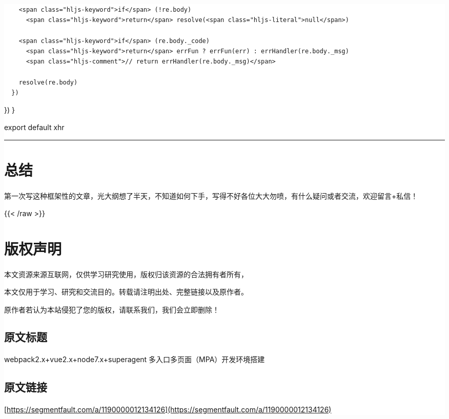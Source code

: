         <span class="hljs-keyword">if</span> (!re.body)
          <span class="hljs-keyword">return</span> resolve(<span class="hljs-literal">null</span>)

        <span class="hljs-keyword">if</span> (re.body._code)
          <span class="hljs-keyword">return</span> errFun ? errFun(err) : errHandler(re.body._msg)
          <span class="hljs-comment">// return errHandler(re.body._msg)</span>

        resolve(re.body)
      })
  })
}

<span class="hljs-keyword">export</span> <span class="hljs-keyword">default</span> xhr

</code></pre>
<hr>
<h1 id="articleHeader9">总结</h1>
<p>第一次写这种框架性的文章，光大纲想了半天，不知道如何下手，写得不好各位大大勿喷，有什么疑问或者交流，欢迎留言+私信！</p>

                
{{< /raw >}}

# 版权声明
本文资源来源互联网，仅供学习研究使用，版权归该资源的合法拥有者所有，

本文仅用于学习、研究和交流目的。转载请注明出处、完整链接以及原作者。

原作者若认为本站侵犯了您的版权，请联系我们，我们会立即删除！

## 原文标题
webpack2.x+vue2.x+node7.x+superagent 多入口多页面（MPA）开发环境搭建

## 原文链接
[https://segmentfault.com/a/1190000012134126](https://segmentfault.com/a/1190000012134126)

